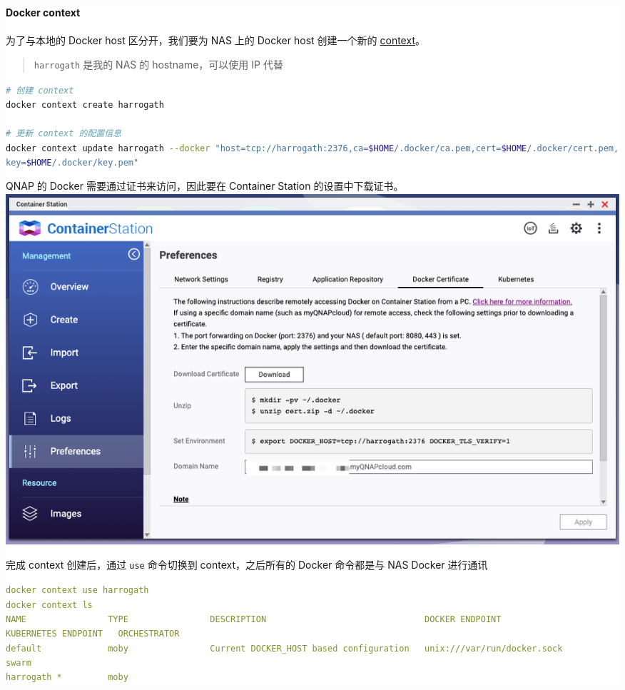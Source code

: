 #### Docker context

为了与本地的 Docker host 区分开，我们要为 NAS 上的 Docker host 创建一个新的 [context](https://docs.docker.com/engine/context/working-with-contexts/)。

> `harrogath` 是我的 NAS 的 hostname，可以使用 IP 代替

```bash
# 创建 context
docker context create harrogath

# 更新 context 的配置信息
docker context update harrogath --docker "host=tcp://harrogath:2376,ca=$HOME/.docker/ca.pem,cert=$HOME/.docker/cert.pem,key=$HOME/.docker/key.pem"
```

QNAP 的 Docker 需要通过证书来访问，因此要在 Container Station 的设置中下载证书。
![](images/qnap-docker-certs.png)

完成 context 创建后，通过 `use` 命令切换到 context，之后所有的 Docker 命令都是与 NAS Docker 进行通讯

```yaml
docker context use harrogath
docker context ls
NAME                TYPE                DESCRIPTION                               DOCKER ENDPOINT                               KUBERNETES ENDPOINT   ORCHESTRATOR
default             moby                Current DOCKER_HOST based configuration   unix:///var/run/docker.sock                                         swarm
harrogath *         moby
```
